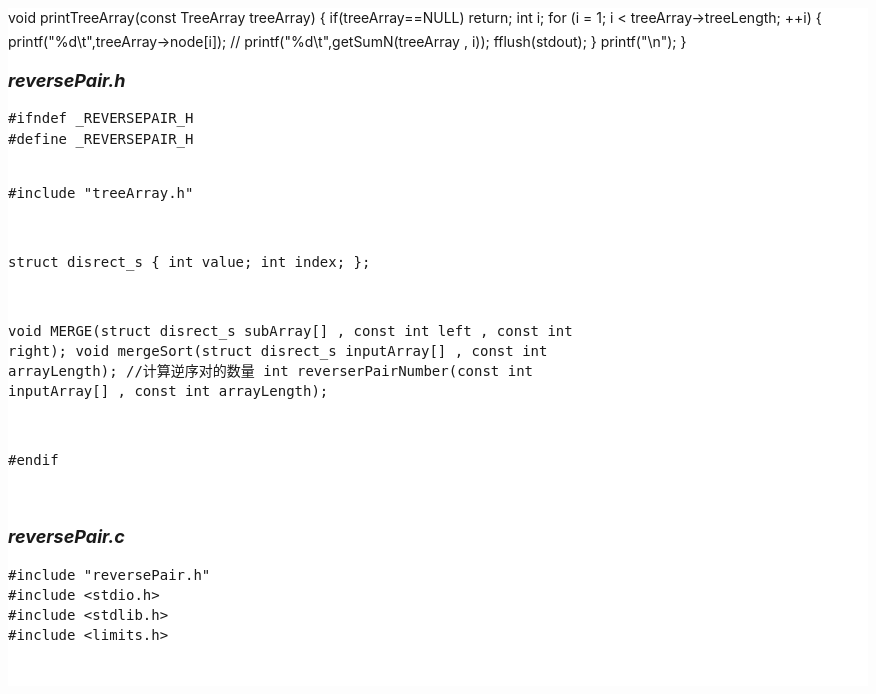
void printTreeArray(const TreeArray treeArray)
{
	if(treeArray==NULL)
		return;
	int i;
	for (i = 1; i &lt; treeArray-&gt;treeLength; ++i)
	{
		printf(&quot;%d\t&quot;,treeArray-&gt;node[i]);
		// printf(&quot;%d\t&quot;,getSumN(treeArray , i));
		fflush(stdout);
	}
	printf(&quot;\n&quot;);
}</pre>
<strong><span style="font-size:18px;"><em><br />
</em></span></strong>
<p>
</p>
<p>
	<strong><span style="font-size:18px;"><em>reversePair.h</em></span></strong>
</p>
<p>
	<span style="font-size:18px;"></span>
</p>
<pre name="code" class="cpp">#ifndef _REVERSEPAIR_H
#define _REVERSEPAIR_H

#include &quot;treeArray.h&quot;

struct disrect_s
{
	int value;
	int index;
};


void MERGE(struct disrect_s subArray[] , const int left , const int right);
void mergeSort(struct disrect_s inputArray[] , const int arrayLength);
//计算逆序对的数量
int reverserPairNumber(const int inputArray[] , const int arrayLength);


#endif</pre>
<strong><span style="font-size:18px;"><em><br />
</em></span></strong>
<p>
</p>
<p>
	<strong><span style="font-size:18px;"><em>reversePair.c</em></span></strong>
</p>
<p>
	<span style="font-size:18px;"></span>
</p>
<pre name="code" class="cpp">#include &quot;reversePair.h&quot;
#include &lt;stdio.h&gt;
#include &lt;stdlib.h&gt;
#include &lt;limits.h&gt;

